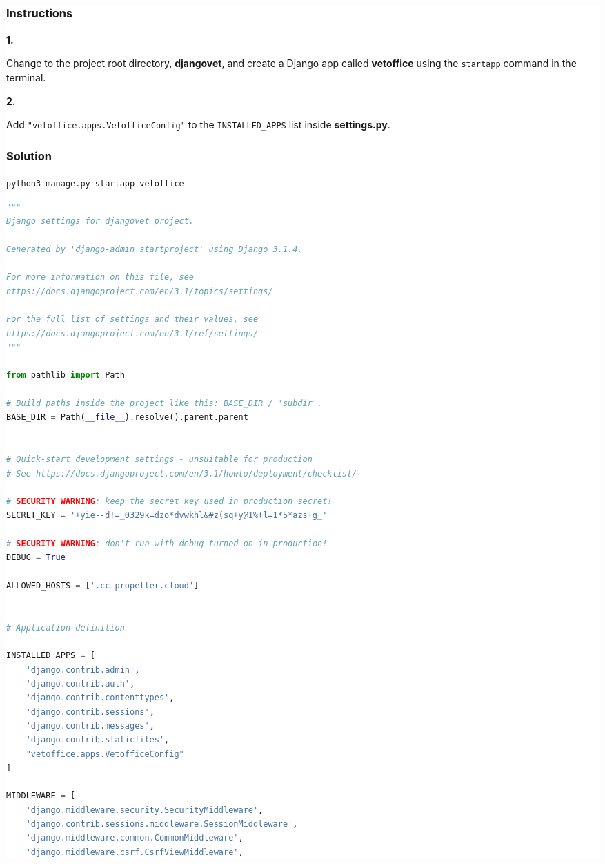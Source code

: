 ### Instructions

**1.**

Change to the project root directory, **djangovet**, and create a Django
app called **vetoffice** using the `startapp` command in the terminal.

**2.**

Add `"vetoffice.apps.VetofficeConfig"` to the `INSTALLED_APPS` list
inside **settings.py**.

### Solution

```bash
python3 manage.py startapp vetoffice
```

```python
"""
Django settings for djangovet project.

Generated by 'django-admin startproject' using Django 3.1.4.

For more information on this file, see
https://docs.djangoproject.com/en/3.1/topics/settings/

For the full list of settings and their values, see
https://docs.djangoproject.com/en/3.1/ref/settings/
"""

from pathlib import Path

# Build paths inside the project like this: BASE_DIR / 'subdir'.
BASE_DIR = Path(__file__).resolve().parent.parent


# Quick-start development settings - unsuitable for production
# See https://docs.djangoproject.com/en/3.1/howto/deployment/checklist/

# SECURITY WARNING: keep the secret key used in production secret!
SECRET_KEY = '+yie--d!=_0329k=dzo*dvwkhl&#z(sq+y@1%(l=1*5*azs+g_'

# SECURITY WARNING: don't run with debug turned on in production!
DEBUG = True

ALLOWED_HOSTS = ['.cc-propeller.cloud']


# Application definition

INSTALLED_APPS = [
    'django.contrib.admin',
    'django.contrib.auth',
    'django.contrib.contenttypes',
    'django.contrib.sessions',
    'django.contrib.messages',
    'django.contrib.staticfiles',
    "vetoffice.apps.VetofficeConfig"
]

MIDDLEWARE = [
    'django.middleware.security.SecurityMiddleware',
    'django.contrib.sessions.middleware.SessionMiddleware',
    'django.middleware.common.CommonMiddleware',
    'django.middleware.csrf.CsrfViewMiddleware',
```